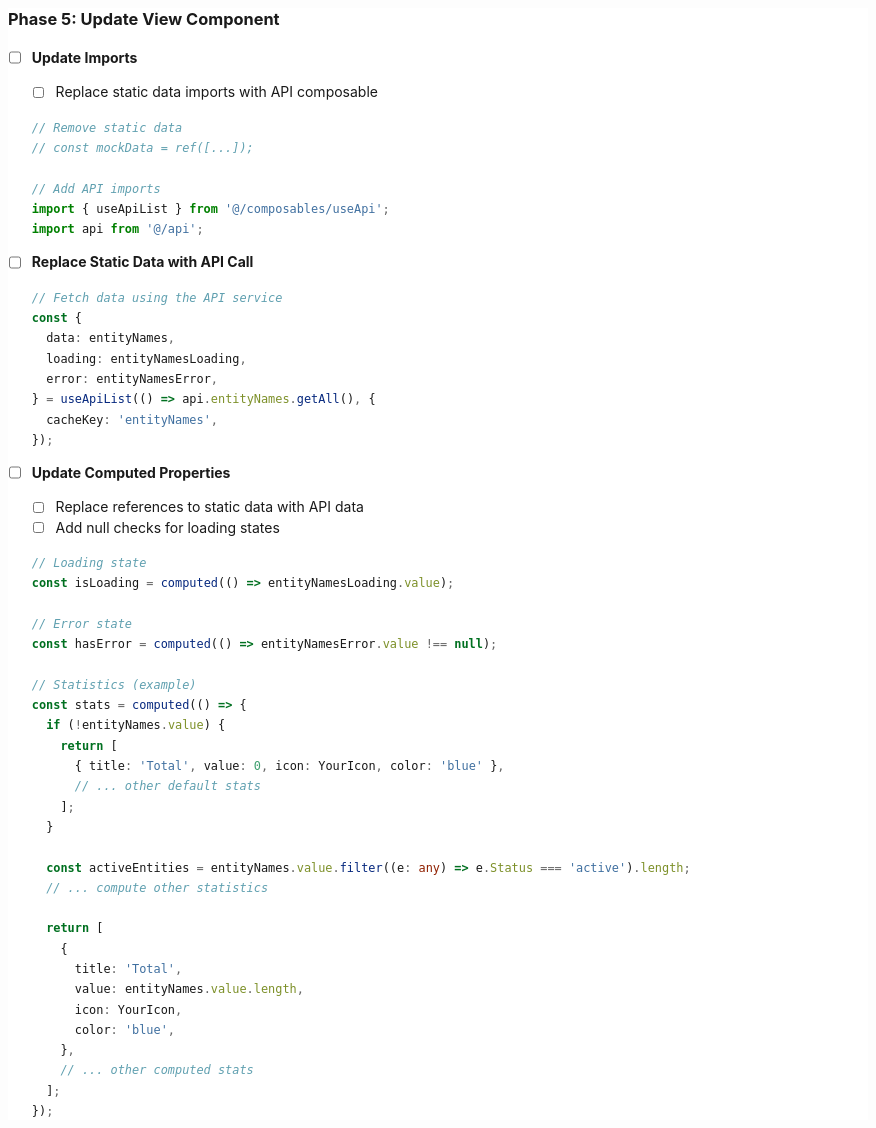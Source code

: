 ### **Phase 5: Update View Component**

- [ ] **Update Imports**
  - [ ] Replace static data imports with API composable
  ```typescript
  // Remove static data
  // const mockData = ref([...]);

  // Add API imports
  import { useApiList } from '@/composables/useApi';
  import api from '@/api';
  ```

- [ ] **Replace Static Data with API Call**
  ```typescript
  // Fetch data using the API service
  const {
    data: entityNames,
    loading: entityNamesLoading,
    error: entityNamesError,
  } = useApiList(() => api.entityNames.getAll(), {
    cacheKey: 'entityNames',
  });
  ```

- [ ] **Update Computed Properties**
  - [ ] Replace references to static data with API data
  - [ ] Add null checks for loading states
  ```typescript
  // Loading state
  const isLoading = computed(() => entityNamesLoading.value);

  // Error state
  const hasError = computed(() => entityNamesError.value !== null);

  // Statistics (example)
  const stats = computed(() => {
    if (!entityNames.value) {
      return [
        { title: 'Total', value: 0, icon: YourIcon, color: 'blue' },
        // ... other default stats
      ];
    }

    const activeEntities = entityNames.value.filter((e: any) => e.Status === 'active').length;
    // ... compute other statistics

    return [
      {
        title: 'Total',
        value: entityNames.value.length,
        icon: YourIcon,
        color: 'blue',
      },
      // ... other computed stats
    ];
  });
  ```
